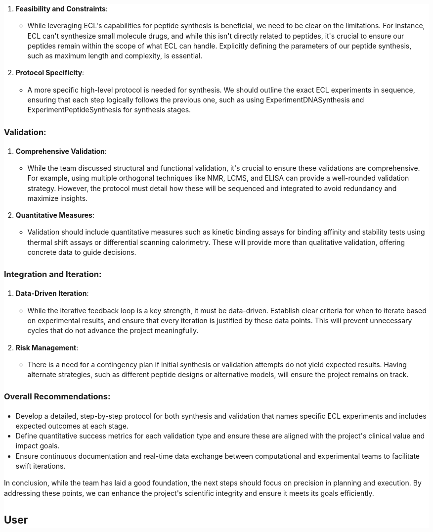 1. **Feasibility and Constraints**:
   - While leveraging ECL's capabilities for peptide synthesis is beneficial, we need to be clear on the limitations. For instance, ECL can't synthesize small molecule drugs, and while this isn't directly related to peptides, it's crucial to ensure our peptides remain within the scope of what ECL can handle. Explicitly defining the parameters of our peptide synthesis, such as maximum length and complexity, is essential.

2. **Protocol Specificity**:
   - A more specific high-level protocol is needed for synthesis. We should outline the exact ECL experiments in sequence, ensuring that each step logically follows the previous one, such as using ExperimentDNASynthesis and ExperimentPeptideSynthesis for synthesis stages.

### Validation:

1. **Comprehensive Validation**:
   - While the team discussed structural and functional validation, it's crucial to ensure these validations are comprehensive. For example, using multiple orthogonal techniques like NMR, LCMS, and ELISA can provide a well-rounded validation strategy. However, the protocol must detail how these will be sequenced and integrated to avoid redundancy and maximize insights.

2. **Quantitative Measures**:
   - Validation should include quantitative measures such as kinetic binding assays for binding affinity and stability tests using thermal shift assays or differential scanning calorimetry. These will provide more than qualitative validation, offering concrete data to guide decisions.

### Integration and Iteration:

1. **Data-Driven Iteration**:
   - While the iterative feedback loop is a key strength, it must be data-driven. Establish clear criteria for when to iterate based on experimental results, and ensure that every iteration is justified by these data points. This will prevent unnecessary cycles that do not advance the project meaningfully.

2. **Risk Management**:
   - There is a need for a contingency plan if initial synthesis or validation attempts do not yield expected results. Having alternate strategies, such as different peptide designs or alternative models, will ensure the project remains on track.

### Overall Recommendations:

- Develop a detailed, step-by-step protocol for both synthesis and validation that names specific ECL experiments and includes expected outcomes at each stage.
- Define quantitative success metrics for each validation type and ensure these are aligned with the project's clinical value and impact goals.
- Ensure continuous documentation and real-time data exchange between computational and experimental teams to facilitate swift iterations.

In conclusion, while the team has laid a good foundation, the next steps should focus on precision in planning and execution. By addressing these points, we can enhance the project's scientific integrity and ensure it meets its goals efficiently.

## User
